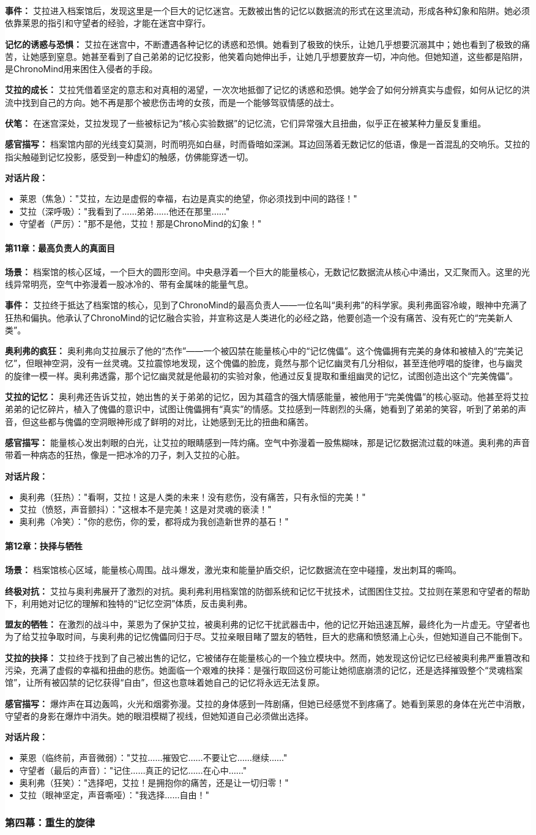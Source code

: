 **事件：** 艾拉进入档案馆后，发现这里是一个巨大的记忆迷宫。无数被出售的记忆以数据流的形式在这里流动，形成各种幻象和陷阱。她必须依靠莱恩的指引和守望者的经验，才能在迷宫中穿行。

**记忆的诱惑与恐惧：** 艾拉在迷宫中，不断遭遇各种记忆的诱惑和恐惧。她看到了极致的快乐，让她几乎想要沉溺其中；她也看到了极致的痛苦，让她感到窒息。她甚至看到了自己弟弟的记忆投影，他笑着向她伸出手，让她几乎想要放弃一切，冲向他。但她知道，这些都是陷阱，是ChronoMind用来困住入侵者的手段。

**艾拉的成长：** 艾拉凭借着坚定的意志和对真相的渴望，一次次地抵御了记忆的诱惑和恐惧。她学会了如何分辨真实与虚假，如何从记忆的洪流中找到自己的方向。她不再是那个被悲伤击垮的女孩，而是一个能够驾驭情感的战士。

**伏笔：** 在迷宫深处，艾拉发现了一些被标记为“核心实验数据”的记忆流，它们异常强大且扭曲，似乎正在被某种力量反复重组。

**感官描写：** 档案馆内部的光线变幻莫测，时而明亮如白昼，时而昏暗如深渊。耳边回荡着无数记忆的低语，像是一首混乱的交响乐。艾拉的指尖触碰到记忆投影，感受到一种虚幻的触感，仿佛能穿透一切。

**对话片段：**
*   莱恩（焦急）："艾拉，左边是虚假的幸福，右边是真实的绝望，你必须找到中间的路径！"
*   艾拉（深呼吸）："我看到了……弟弟……他还在那里……"
*   守望者（严厉）："那不是他，艾拉！那是ChronoMind的幻象！"

#### 第11章：最高负责人的真面目

**场景：** 档案馆的核心区域，一个巨大的圆形空间。中央悬浮着一个巨大的能量核心，无数记忆数据流从核心中涌出，又汇聚而入。这里的光线异常明亮，空气中弥漫着一股冰冷的、带有金属味的能量气息。

**事件：** 艾拉终于抵达了档案馆的核心，见到了ChronoMind的最高负责人——一位名叫“奥利弗”的科学家。奥利弗面容冷峻，眼神中充满了狂热和偏执。他承认了ChronoMind的记忆融合实验，并宣称这是人类进化的必经之路，他要创造一个没有痛苦、没有死亡的“完美新人类”。

**奥利弗的疯狂：** 奥利弗向艾拉展示了他的“杰作”——一个被囚禁在能量核心中的“记忆傀儡”。这个傀儡拥有完美的身体和被植入的“完美记忆”，但眼神空洞，没有一丝灵魂。艾拉震惊地发现，这个傀儡的脸庞，竟然与那个记忆幽灵有几分相似，甚至连他哼唱的旋律，也与幽灵的旋律一模一样。奥利弗透露，那个记忆幽灵就是他最初的实验对象，他通过反复提取和重组幽灵的记忆，试图创造出这个“完美傀儡”。

**艾拉的记忆：** 奥利弗还告诉艾拉，她出售的关于弟弟的记忆，因为其蕴含的强大情感能量，被他用于“完美傀儡”的核心驱动。他甚至将艾拉弟弟的记忆碎片，植入了傀儡的意识中，试图让傀儡拥有“真实”的情感。艾拉感到一阵剧烈的头痛，她看到了弟弟的笑容，听到了弟弟的声音，但这些都与傀儡的空洞眼神形成了鲜明的对比，让她感到无比的扭曲和痛苦。

**感官描写：** 能量核心发出刺眼的白光，让艾拉的眼睛感到一阵灼痛。空气中弥漫着一股焦糊味，那是记忆数据流过载的味道。奥利弗的声音带着一种病态的狂热，像是一把冰冷的刀子，刺入艾拉的心脏。

**对话片段：**
*   奥利弗（狂热）："看啊，艾拉！这是人类的未来！没有悲伤，没有痛苦，只有永恒的完美！"
*   艾拉（愤怒，声音颤抖）："这根本不是完美！这是对灵魂的亵渎！"
*   奥利弗（冷笑）："你的悲伤，你的爱，都将成为我创造新世界的基石！"

#### 第12章：抉择与牺牲

**场景：** 档案馆核心区域，能量核心周围。战斗爆发，激光束和能量护盾交织，记忆数据流在空中碰撞，发出刺耳的嘶鸣。

**终极对抗：** 艾拉与奥利弗展开了激烈的对抗。奥利弗利用档案馆的防御系统和记忆干扰技术，试图困住艾拉。艾拉则在莱恩和守望者的帮助下，利用她对记忆的理解和独特的“记忆空洞”体质，反击奥利弗。

**盟友的牺牲：** 在激烈的战斗中，莱恩为了保护艾拉，被奥利弗的记忆干扰武器击中，他的记忆开始迅速瓦解，最终化为一片虚无。守望者也为了给艾拉争取时间，与奥利弗的记忆傀儡同归于尽。艾拉亲眼目睹了盟友的牺牲，巨大的悲痛和愤怒涌上心头，但她知道自己不能倒下。

**艾拉的抉择：** 艾拉终于找到了自己被出售的记忆，它被储存在能量核心的一个独立模块中。然而，她发现这份记忆已经被奥利弗严重篡改和污染，充满了虚假的幸福和扭曲的悲伤。她面临一个艰难的抉择：是强行取回这份可能让她彻底崩溃的记忆，还是选择摧毁整个“灵魂档案馆”，让所有被囚禁的记忆获得“自由”，但这也意味着她自己的记忆将永远无法复原。

**感官描写：** 爆炸声在耳边轰鸣，火光和烟雾弥漫。艾拉的身体感到一阵剧痛，但她已经感觉不到疼痛了。她看到莱恩的身体在光芒中消散，守望者的身影在爆炸中消失。她的眼泪模糊了视线，但她知道自己必须做出选择。

**对话片段：**
*   莱恩（临终前，声音微弱）："艾拉……摧毁它……不要让它……继续……"
*   守望者（最后的声音）："记住……真正的记忆……在心中……"
*   奥利弗（狂笑）："选择吧，艾拉！是拥抱你的痛苦，还是让一切归零！"
*   艾拉（眼神坚定，声音嘶哑）："我选择……自由！"

### 第四幕：重生的旋律
